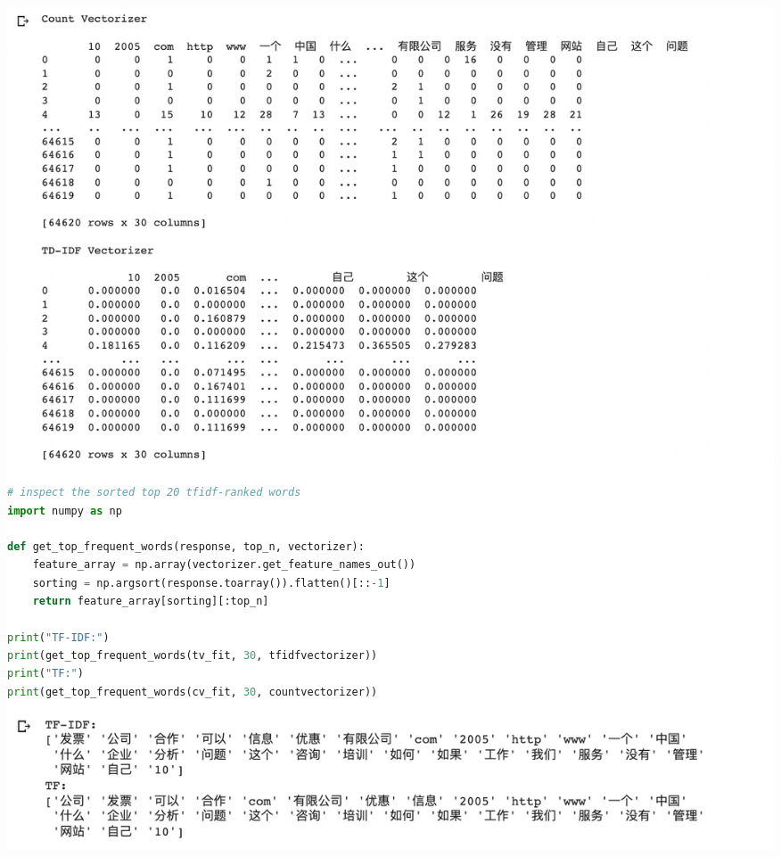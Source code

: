 ![image-20211229234243868](实验三报告.assets/image-20211229234243868.png)

```python
# inspect the sorted top 20 tfidf-ranked words
import numpy as np

def get_top_frequent_words(response, top_n, vectorizer):
    feature_array = np.array(vectorizer.get_feature_names_out())
    sorting = np.argsort(response.toarray()).flatten()[::-1]
    return feature_array[sorting][:top_n]

print("TF-IDF:")
print(get_top_frequent_words(tv_fit, 30, tfidfvectorizer))  
print("TF:")
print(get_top_frequent_words(cv_fit, 30, countvectorizer))  
```

![image-20211229234421269](实验三报告.assets/image-20211229234421269.png)
